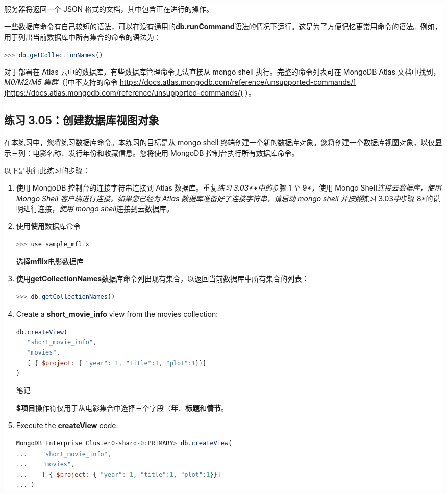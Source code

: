 服务器将返回一个 JSON 格式的文档，其中包含正在进行的操作。

一些数据库命令有自己较短的语法，可以在没有通用的**db.runCommand**语法的情况下运行。这是为了方便记忆更常用命令的语法。例如，用于列出当前数据库中所有集合的命令的语法为：

```js
>>> db.getCollectionNames()
```

对于部署在 Atlas 云中的数据库，有些数据库管理命令无法直接从 mongo shell 执行。完整的命令列表可在 MongoDB Atlas 文档中找到，*M0/M2/M5 集群*（[中不支持的命令 https://docs.atlas.mongodb.com/reference/unsupported-commands/](https://docs.atlas.mongodb.com/reference/unsupported-commands/) ）。

## 练习 3.05：创建数据库视图对象

在本练习中，您将练习数据库命令。本练习的目标是从 mongo shell 终端创建一个新的数据库对象。您将创建一个数据库视图对象，以仅显示三列：电影名称、发行年份和收藏信息。您将使用 MongoDB 控制台执行所有数据库命令。

以下是执行此练习的步骤：

1.  使用 MongoDB 控制台的连接字符串连接到 Atlas 数据库。重复*练习 3.03**中的*步骤 1 至 9*，使用 Mongo Shell*连接云数据库，使用 Mongo Shell 客户端进行连接。如果您已经为 Atlas 数据库准备好了连接字符串，请启动 mongo shell 并按照*练习 3.03*中*步骤 8*的说明进行连接，*使用 mongo shell*连接到云数据库。
2.  使用**使用**数据库命令

    ```js
    >>> use sample_mflix
    ```

    选择**mflix**电影数据库
3.  使用**getCollectionNames**数据库命令列出现有集合，以返回当前数据库中所有集合的列表：

    ```js
    >>> db.getCollectionNames()
    ```

4.  Create a **short_movie_info** view from the movies collection:

    ```js
    db.createView(
       "short_movie_info",
       "movies",
       [ { $project: { "year": 1, "title":1, "plot":1}}]
    )
    ```

    笔记

    **$项目**操作符仅用于从电影集合中选择三个字段（**年**、**标题**和**情节**。

5.  Execute the **createView** code:

    ```js
    MongoDB Enterprise Cluster0-shard-0:PRIMARY> db.createView(
    ...    "short_movie_info",
    ...    "movies",
    ...    [ { $project: { "year": 1, "title":1, "plot":1}}]
    ... )
    ```
